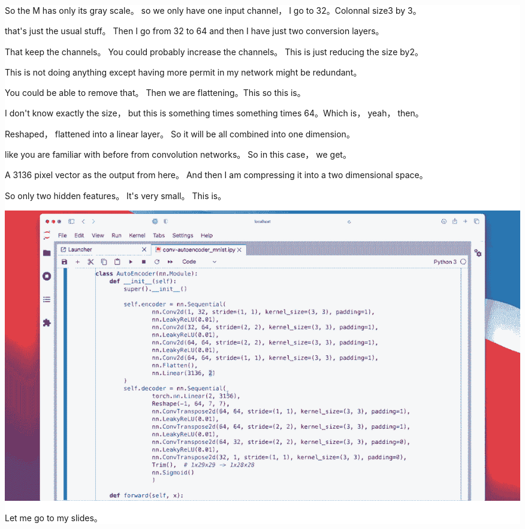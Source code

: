  So the M has only its gray scale。 so we only have one input channel， I go to 32。Colonnal size3 by 3。

 that's just the usual stuff。 Then I go from 32 to 64 and then I have just two conversion layers。

That keep the channels。 You could probably increase the channels。 This is just reducing the size by2。

 This is not doing anything except having more permit in my network might be redundant。

 You could be able to remove that。 Then we are flattening。This so this is。

 I don't know exactly the size， but this is something times something times 64。Which is， yeah， then。

Reshaped， flattened into a linear layer。 So it will be all combined into one dimension。

 like you are familiar with before from convolution networks。 So in this case， we get。

A 3136 pixel vector as the output from here。 And then I am compressing it into a two dimensional space。

 So only two hidden features。 It's very small。 This is。



![](img/f7a8252ead9e202d89946be554f92300_7.png)

Let me go to my slides。
